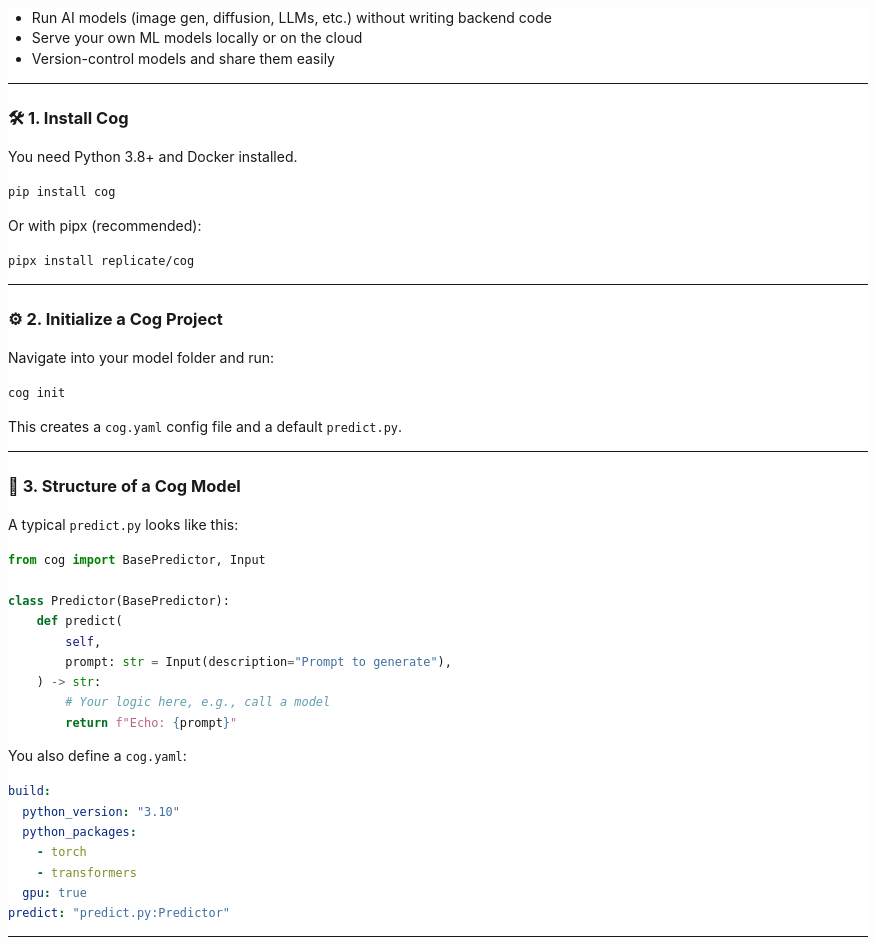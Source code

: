 - Run AI models (image gen, diffusion, LLMs, etc.) without writing backend code
- Serve your own ML models locally or on the cloud
- Version-control models and share them easily

---

### 🛠️ **1. Install Cog**

You need Python 3.8+ and Docker installed.

```bash
pip install cog
```

Or with pipx (recommended):

```bash
pipx install replicate/cog
```

---

### ⚙️ **2. Initialize a Cog Project**

Navigate into your model folder and run:

```bash
cog init
```

This creates a `cog.yaml` config file and a default `predict.py`.

---

### 🧬 **3. Structure of a Cog Model**

A typical `predict.py` looks like this:

```python
from cog import BasePredictor, Input

class Predictor(BasePredictor):
    def predict(
        self,
        prompt: str = Input(description="Prompt to generate"),
    ) -> str:
        # Your logic here, e.g., call a model
        return f"Echo: {prompt}"
```

You also define a `cog.yaml`:

```yaml
build:
  python_version: "3.10"
  python_packages:
    - torch
    - transformers
  gpu: true
predict: "predict.py:Predictor"
```

---